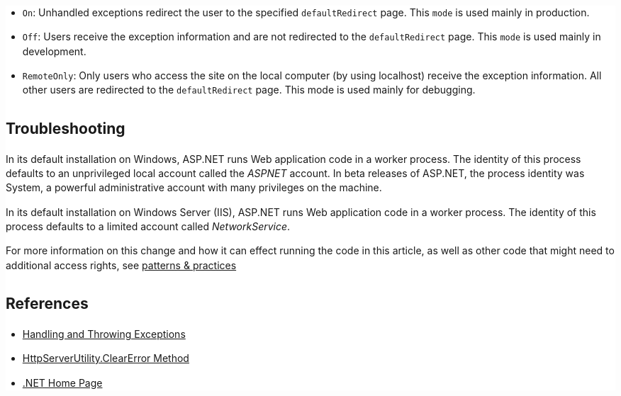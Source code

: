 - `On`: Unhandled exceptions redirect the user to the specified `defaultRedirect` page. This `mode` is used mainly in production.

- `Off`: Users receive the exception information and are not redirected to the `defaultRedirect` page. This `mode` is used mainly in development.

- `RemoteOnly`: Only users who access the site on the local computer (by using localhost) receive the exception information. All other users are redirected to the `defaultRedirect` page. This mode is used mainly for debugging.

## Troubleshooting

In its default installation on Windows, ASP.NET runs Web application code in a worker process. The identity of this process defaults to an unprivileged local account called the *ASPNET* account. In beta releases of ASP.NET, the process identity was System, a powerful administrative account with many privileges on the machine.

In its default installation on Windows Server (IIS), ASP.NET runs Web application code in a worker process. The identity of this process defaults to a limited account called *NetworkService*.

For more information on this change and how it can effect running the code in this article, as well as other code that might need to additional access rights, see [patterns & practices](/previous-versions/msp-n-p/ff921345(v=pandp.10))

## References

- [Handling and Throwing Exceptions](/previous-versions/dotnet/netframework-1.1/5b2yeyab(v=vs.71))

- [HttpServerUtility.ClearError Method](/dotnet/api/system.web.httpserverutility.clearerror?view=netframework-4.8&preserve-view=true#System_Web_HttpServerUtility_ClearError)

- [.NET Home Page](https://dotnet.microsoft.com/)
